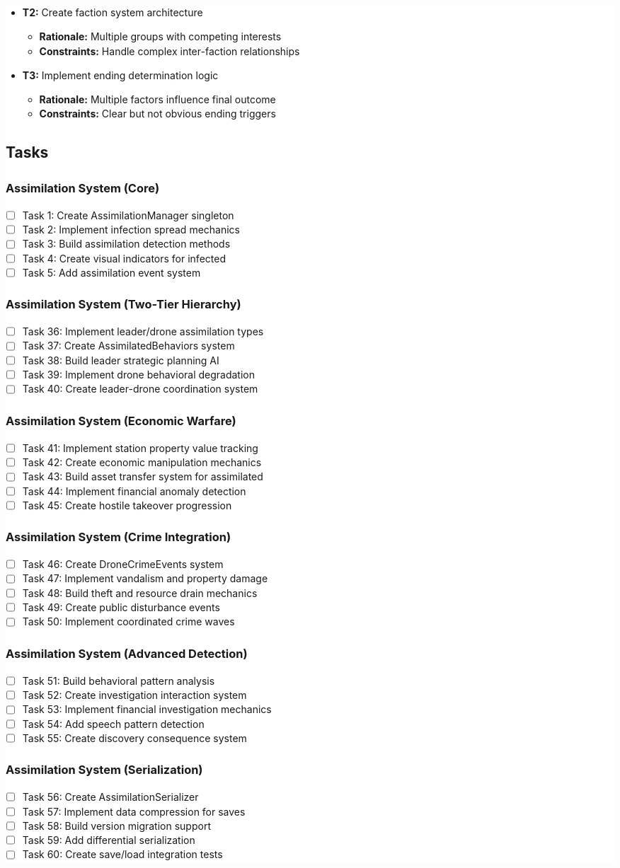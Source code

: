 - **T2:** Create faction system architecture
  - **Rationale:** Multiple groups with competing interests
  - **Constraints:** Handle complex inter-faction relationships

- **T3:** Implement ending determination logic
  - **Rationale:** Multiple factors influence final outcome
  - **Constraints:** Clear but not obvious ending triggers

## Tasks

### Assimilation System (Core)
- [ ] Task 1: Create AssimilationManager singleton
- [ ] Task 2: Implement infection spread mechanics
- [ ] Task 3: Build assimilation detection methods
- [ ] Task 4: Create visual indicators for infected
- [ ] Task 5: Add assimilation event system

### Assimilation System (Two-Tier Hierarchy)
- [ ] Task 36: Implement leader/drone assimilation types
- [ ] Task 37: Create AssimilatedBehaviors system
- [ ] Task 38: Build leader strategic planning AI
- [ ] Task 39: Implement drone behavioral degradation
- [ ] Task 40: Create leader-drone coordination system

### Assimilation System (Economic Warfare)
- [ ] Task 41: Implement station property value tracking
- [ ] Task 42: Create economic manipulation mechanics
- [ ] Task 43: Build asset transfer system for assimilated
- [ ] Task 44: Implement financial anomaly detection
- [ ] Task 45: Create hostile takeover progression

### Assimilation System (Crime Integration)
- [ ] Task 46: Create DroneCrimeEvents system
- [ ] Task 47: Implement vandalism and property damage
- [ ] Task 48: Build theft and resource drain mechanics
- [ ] Task 49: Create public disturbance events
- [ ] Task 50: Implement coordinated crime waves

### Assimilation System (Advanced Detection)
- [ ] Task 51: Build behavioral pattern analysis
- [ ] Task 52: Create investigation interaction system
- [ ] Task 53: Implement financial investigation mechanics
- [ ] Task 54: Add speech pattern detection
- [ ] Task 55: Create discovery consequence system

### Assimilation System (Serialization)
- [ ] Task 56: Create AssimilationSerializer
- [ ] Task 57: Implement data compression for saves
- [ ] Task 58: Build version migration support
- [ ] Task 59: Add differential serialization
- [ ] Task 60: Create save/load integration tests
